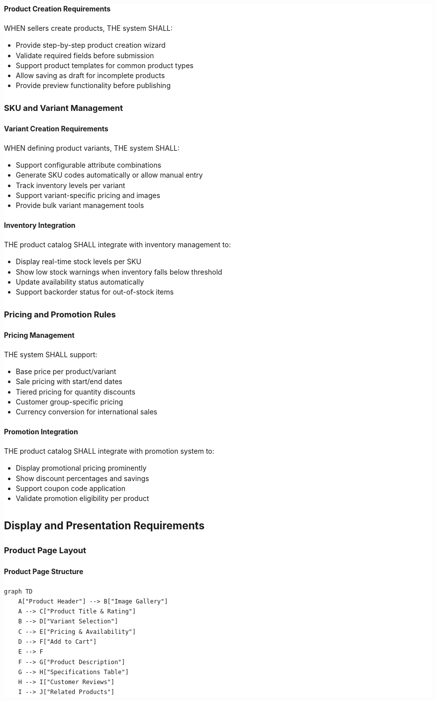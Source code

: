 #### Product Creation Requirements
WHEN sellers create products, THE system SHALL:
- Provide step-by-step product creation wizard
- Validate required fields before submission
- Support product templates for common product types
- Allow saving as draft for incomplete products
- Provide preview functionality before publishing

### SKU and Variant Management

#### Variant Creation Requirements
WHEN defining product variants, THE system SHALL:
- Support configurable attribute combinations
- Generate SKU codes automatically or allow manual entry
- Track inventory levels per variant
- Support variant-specific pricing and images
- Provide bulk variant management tools

#### Inventory Integration
THE product catalog SHALL integrate with inventory management to:
- Display real-time stock levels per SKU
- Show low stock warnings when inventory falls below threshold
- Update availability status automatically
- Support backorder status for out-of-stock items

### Pricing and Promotion Rules

#### Pricing Management
THE system SHALL support:
- Base price per product/variant
- Sale pricing with start/end dates
- Tiered pricing for quantity discounts
- Customer group-specific pricing
- Currency conversion for international sales

#### Promotion Integration
THE product catalog SHALL integrate with promotion system to:
- Display promotional pricing prominently
- Show discount percentages and savings
- Support coupon code application
- Validate promotion eligibility per product

## Display and Presentation Requirements

### Product Page Layout

#### Product Page Structure
```mermaid
graph TD
    A["Product Header"] --> B["Image Gallery"]
    A --> C["Product Title & Rating"]
    B --> D["Variant Selection"]
    C --> E["Pricing & Availability"]
    D --> F["Add to Cart"]
    E --> F
    F --> G["Product Description"]
    G --> H["Specifications Table"]
    H --> I["Customer Reviews"]
    I --> J["Related Products"]
```
